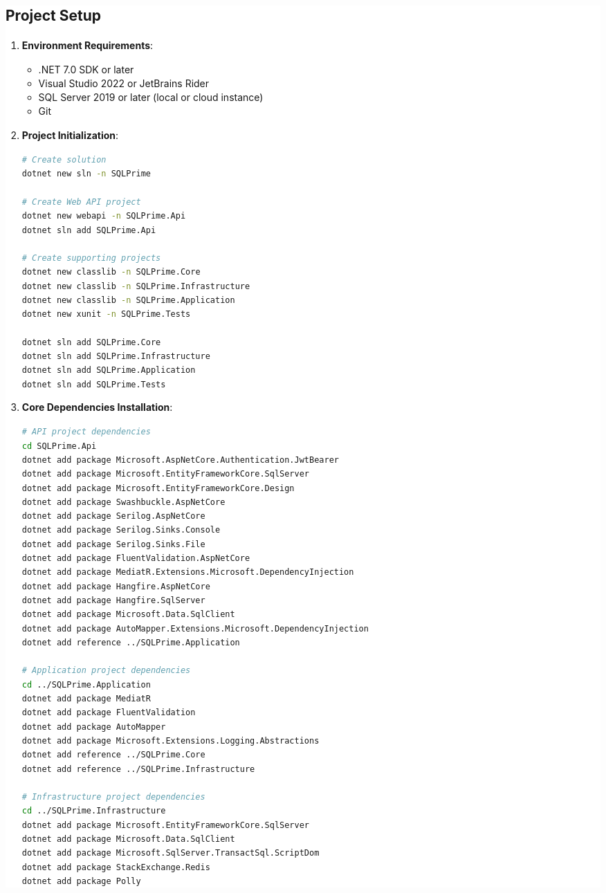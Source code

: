 ## Project Setup

1. **Environment Requirements**:
   - .NET 7.0 SDK or later
   - Visual Studio 2022 or JetBrains Rider
   - SQL Server 2019 or later (local or cloud instance)
   - Git

2. **Project Initialization**:
   ```bash
   # Create solution
   dotnet new sln -n SQLPrime

   # Create Web API project
   dotnet new webapi -n SQLPrime.Api
   dotnet sln add SQLPrime.Api

   # Create supporting projects
   dotnet new classlib -n SQLPrime.Core
   dotnet new classlib -n SQLPrime.Infrastructure
   dotnet new classlib -n SQLPrime.Application
   dotnet new xunit -n SQLPrime.Tests
   
   dotnet sln add SQLPrime.Core
   dotnet sln add SQLPrime.Infrastructure
   dotnet sln add SQLPrime.Application
   dotnet sln add SQLPrime.Tests
   ```

3. **Core Dependencies Installation**:
   ```bash
   # API project dependencies
   cd SQLPrime.Api
   dotnet add package Microsoft.AspNetCore.Authentication.JwtBearer
   dotnet add package Microsoft.EntityFrameworkCore.SqlServer
   dotnet add package Microsoft.EntityFrameworkCore.Design
   dotnet add package Swashbuckle.AspNetCore
   dotnet add package Serilog.AspNetCore
   dotnet add package Serilog.Sinks.Console
   dotnet add package Serilog.Sinks.File
   dotnet add package FluentValidation.AspNetCore
   dotnet add package MediatR.Extensions.Microsoft.DependencyInjection
   dotnet add package Hangfire.AspNetCore
   dotnet add package Hangfire.SqlServer
   dotnet add package Microsoft.Data.SqlClient
   dotnet add package AutoMapper.Extensions.Microsoft.DependencyInjection
   dotnet add reference ../SQLPrime.Application

   # Application project dependencies
   cd ../SQLPrime.Application
   dotnet add package MediatR
   dotnet add package FluentValidation
   dotnet add package AutoMapper
   dotnet add package Microsoft.Extensions.Logging.Abstractions
   dotnet add reference ../SQLPrime.Core
   dotnet add reference ../SQLPrime.Infrastructure

   # Infrastructure project dependencies
   cd ../SQLPrime.Infrastructure
   dotnet add package Microsoft.EntityFrameworkCore.SqlServer
   dotnet add package Microsoft.Data.SqlClient
   dotnet add package Microsoft.SqlServer.TransactSql.ScriptDom
   dotnet add package StackExchange.Redis
   dotnet add package Polly
   ```